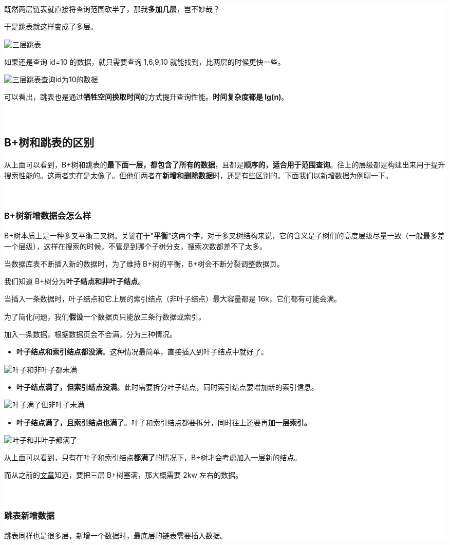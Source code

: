 既然两层链表就直接将查询范围砍半了，那我**多加几层**，岂不妙哉？

于是跳表就这样变成了多层。

![三层跳表](https://cdn.xiaobaidebug.top/image/%E4%B8%89%E5%B1%82%E8%B7%B3%E8%A1%A8.png)

如果还是查询 id=10 的数据，就只需要查询 1,6,9,10 就能找到，比两层的时候更快一些。

![三层跳表查询id为10的数据](https://cdn.xiaobaidebug.top/image/%E4%B8%89%E5%B1%82%E8%B7%B3%E8%A1%A8%E6%9F%A5%E8%AF%A2id%E4%B8%BA10%E7%9A%84%E6%95%B0%E6%8D%AE.png)

可以看出，跳表也是通过**牺牲空间换取时间**的方式提升查询性能。**时间复杂度都是 lg(n)**。

<br>

## B+树和跳表的区别

从上面可以看到，B+树和跳表的**最下面一层，都包含了所有的数据**，且都是**顺序的，适合用于范围查询**。往上的层级都是构建出来用于提升搜索性能的。这两者实在是太像了。但他们两者在**新增和删除数据**时，还是有些区别的。下面我们以新增数据为例聊一下。

<br>

### B+树新增数据会怎么样

B+树本质上是一种多叉平衡二叉树。关键在于"**平衡**"这两个字，对于多叉树结构来说，它的含义是子树们的高度层级尽量一致（一般最多差一个层级），这样在搜索的时候，不管是到哪个子树分支，搜索次数都差不了太多。

当数据库表不断插入新的数据时，为了维持 B+树的平衡，B+树会不断分裂调整数据页。

我们知道 B+树分为**叶子结点和非叶子结点**。

当插入一条数据时，叶子结点和它上层的索引结点（非叶子结点）最大容量都是 16k，它们都有可能会满。

为了简化问题，我们**假设**一个数据页只能放三条行数据或索引。

加入一条数据，根据数据页会不会满，分为三种情况。

- **叶子结点和索引结点都没满**。这种情况最简单，直接插入到叶子结点中就好了。

![叶子和非叶子都未满](https://cdn.xiaobaidebug.top/image/%E5%8F%B6%E5%AD%90%E5%92%8C%E9%9D%9E%E5%8F%B6%E5%AD%90%E9%83%BD%E6%9C%AA%E6%BB%A1.png)

- **叶子结点满了，但索引结点没满**。此时需要拆分叶子结点，同时索引结点要增加新的索引信息。

![叶子满了但非叶子未满](https://cdn.xiaobaidebug.top/image/%E5%8F%B6%E5%AD%90%E6%BB%A1%E4%BA%86%E4%BD%86%E9%9D%9E%E5%8F%B6%E5%AD%90%E6%9C%AA%E6%BB%A1.drawio.png)

- **叶子结点满了，且索引结点也满了**。叶子和索引结点都要拆分，同时往上还要再**加一层索引。**

![叶子和非叶子都满了](https://cdn.xiaobaidebug.top/image/%E5%8F%B6%E5%AD%90%E5%92%8C%E9%9D%9E%E5%8F%B6%E5%AD%90%E9%83%BD%E6%BB%A1%E4%BA%86.png)

从上面可以看到，只有在叶子和索引结点**都满了**的情况下，B+树才会考虑加入一层新的结点。

而从之前的[文章](https://mp.weixin.qq.com/s/XX_NkIIf_PLyU4IE6lEEYQ)知道，要把三层 B+树塞满，那大概需要 2kw 左右的数据。

<br>

### 跳表新增数据

跳表同样也是很多层，新增一个数据时，最底层的链表需要插入数据。
